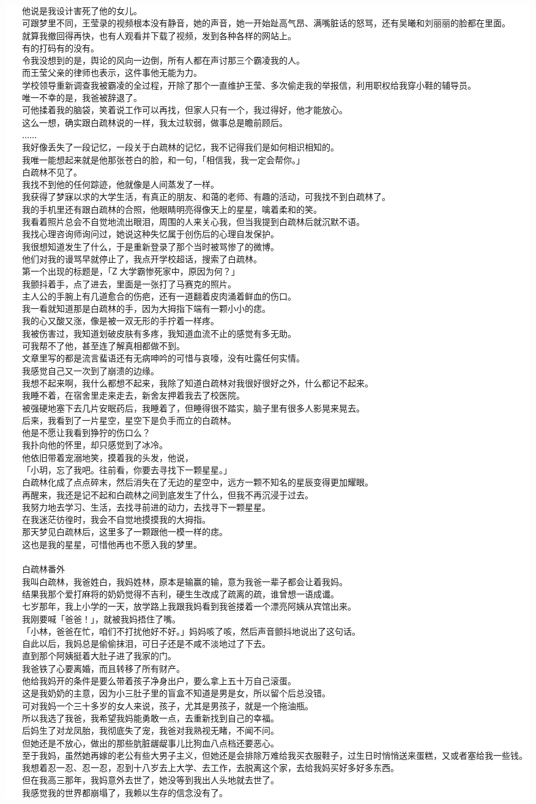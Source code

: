 &emsp;&emsp;他说是我设计害死了他的女儿。  
&emsp;&emsp;可跟梦里不同，王莹录的视频根本没有静音，她的声音，她一开始趾高气昂、满嘴脏话的怒骂，还有吴曦和刘丽丽的脸都在里面。  
&emsp;&emsp;就算我撤回得再快，也有人观看并下载了视频，发到各种各样的网站上。  
&emsp;&emsp;有的打码有的没有。  
&emsp;&emsp;令我没想到的是，舆论的风向一边倒，所有人都在声讨那三个霸凌我的人。  
&emsp;&emsp;而王莹父亲的律师也表示，这件事他无能为力。  
&emsp;&emsp;学校领导重新调查我被霸凌的全过程，开除了那个一直维护王莹、多次偷走我的举报信，利用职权给我穿小鞋的辅导员。  
&emsp;&emsp;唯一不幸的是，我爸被辞退了。  
&emsp;&emsp;可他揉着我的脑袋，笑着说工作可以再找，但家人只有一个，我过得好，他才能放心。  
&emsp;&emsp;这么一想，确实跟白疏林说的一样，我太过软弱，做事总是瞻前顾后。  
&emsp;&emsp;……  
&emsp;&emsp;我好像丢失了一段记忆，一段关于白疏林的记忆，我不记得我们是如何相识相知的。  
&emsp;&emsp;我唯一能想起来就是他那张苍白的脸，和一句，「相信我，我一定会帮你。」  
&emsp;&emsp;白疏林不见了。  
&emsp;&emsp;我找不到他的任何踪迹，他就像是人间蒸发了一样。  
&emsp;&emsp;我获得了梦寐以求的大学生活，有真正的朋友、和蔼的老师、有趣的活动，可我找不到白疏林了。  
&emsp;&emsp;我的手机里还有跟白疏林的合照，他眼睛明亮得像天上的星星，噙着柔和的笑。  
&emsp;&emsp;我看着照片总会不自觉地流出眼泪，周围的人来关心我，但当我提到白疏林后就沉默不语。  
&emsp;&emsp;我找心理咨询师询问过，她说这种失忆属于创伤后的心理自发保护。  
&emsp;&emsp;我很想知道发生了什么，于是重新登录了那个当时被骂惨了的微博。  
&emsp;&emsp;他们对我的谩骂早就停止了，我点开学校超话，搜索了白疏林。  
&emsp;&emsp;第一个出现的标题是，「Z 大学霸惨死家中，原因为何？」  
&emsp;&emsp;我颤抖着手，点了进去，里面是一张打了马赛克的照片。  
&emsp;&emsp;主人公的手腕上有几道愈合的伤疤，还有一道翻着皮肉涌着鲜血的伤口。  
&emsp;&emsp;我一看就知道那是白疏林的手，因为大拇指下端有一颗小小的痣。  
&emsp;&emsp;我的心又酸又涨，像是被一双无形的手拧着一样疼。  
&emsp;&emsp;我被伤害过，我知道划破皮肤有多疼，我知道血流不止的感觉有多无助。  
&emsp;&emsp;可我帮不了他，甚至连了解真相都做不到。  
&emsp;&emsp;文章里写的都是流言蜚语还有无病呻吟的可惜与哀嚎，没有吐露任何实情。  
&emsp;&emsp;我感觉自己又一次到了崩溃的边缘。  
&emsp;&emsp;我想不起来啊，我什么都想不起来，我除了知道白疏林对我很好很好之外，什么都记不起来。  
&emsp;&emsp;我睡不着，在宿舍里走来走去，新舍友押着我去了校医院。  
&emsp;&emsp;被强硬地塞下去几片安眠药后，我睡着了，但睡得很不踏实，脑子里有很多人影晃来晃去。  
&emsp;&emsp;后来，我看到了一片星空，星空下是负手而立的白疏林。  
&emsp;&emsp;他是不愿让我看到狰狞的伤口么？  
&emsp;&emsp;我扑向他的怀里，却只感觉到了冰冷。  
&emsp;&emsp;他依旧带着宠溺地笑，摸着我的头发，他说，  
&emsp;&emsp;「小玥，忘了我吧。往前看，你要去寻找下一颗星星。」  
&emsp;&emsp;白疏林化成了点点碎末，然后消失在了无边的星空中，远方一颗不知名的星辰变得更加耀眼。  
&emsp;&emsp;再醒来，我还是记不起和白疏林之间到底发生了什么，但我不再沉浸于过去。  
&emsp;&emsp;我努力地去学习、生活，去找寻前进的动力，去找寻下一颗星星。  
&emsp;&emsp;在我迷茫彷徨时，我会不自觉地摸摸我的大拇指。  
&emsp;&emsp;那天梦见白疏林后，这里多了一颗跟他一模一样的痣。  
&emsp;&emsp;这也是我的星星，可惜他再也不愿入我的梦里。  
&emsp;&emsp;   
&emsp;&emsp;白疏林番外  
&emsp;&emsp;我叫白疏林，我爸姓白，我妈姓林，原本是输赢的输，意为我爸一辈子都会让着我妈。  
&emsp;&emsp;结果我那个爱打麻将的奶奶觉得不吉利，硬生生改成了疏离的疏，谁曾想一语成谶。  
&emsp;&emsp;七岁那年，我上小学的一天，放学路上我跟我妈看到我爸搂着一个漂亮阿姨从宾馆出来。  
&emsp;&emsp;我刚要喊「爸爸！」，就被我妈捂住了嘴。  
&emsp;&emsp;「小林，爸爸在忙，咱们不打扰他好不好。」妈妈咳了咳，然后声音颤抖地说出了这句话。  
&emsp;&emsp;自此以后，我妈总是偷偷抹泪，可日子还是不咸不淡地过了下去。  
&emsp;&emsp;直到那个阿姨挺着大肚子进了我家的门。  
&emsp;&emsp;我爸铁了心要离婚，而且转移了所有财产。  
&emsp;&emsp;他给我妈开的条件是要么带着孩子净身出户，要么拿上五十万自己滚蛋。  
&emsp;&emsp;这是我奶奶的主意，因为小三肚子里的盲盒不知道是男是女，所以留个后总没错。  
&emsp;&emsp;可对我妈一个三十多岁的女人来说，孩子，尤其是男孩子，就是一个拖油瓶。  
&emsp;&emsp;所以我选了我爸，我希望我妈能勇敢一点，去重新找到自己的幸福。  
&emsp;&emsp;后妈生了对龙凤胎，我彻底失了宠，我爸对我熟视无睹，不闻不问。  
&emsp;&emsp;但她还是不放心，做出的那些肮脏龌龊事儿比狗血八点档还要恶心。  
&emsp;&emsp;至于我妈，虽然她再嫁的老公有些大男子主义，但她还是会排除万难给我买衣服鞋子，过生日时悄悄送来蛋糕，又或者塞给我一些钱。  
&emsp;&emsp;我想着忍一忍、忍一忍，忍到十八岁去上大学、去工作，去脱离这个家，去给我妈买好多好多东西。  
&emsp;&emsp;但在我高三那年，我妈意外去世了，她没等到我出人头地就去世了。  
&emsp;&emsp;我感觉我的世界都崩塌了，我赖以生存的信念没有了。  
